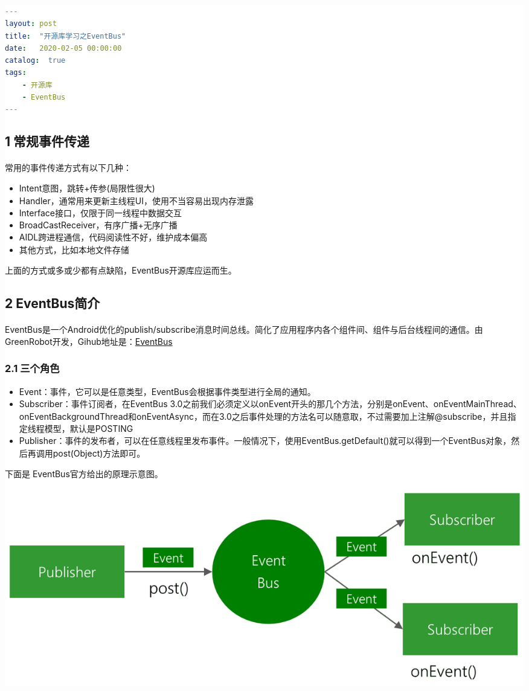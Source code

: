 ```yaml
---
layout: post
title:  "开源库学习之EventBus"
date:   2020-02-05 00:00:00
catalog:  true
tags:
    - 开源库
    - EventBus
---
```




## 1 常规事件传递

常用的事件传递方式有以下几种：

- Intent意图，跳转+传参(局限性很大)
- Handler，通常用来更新主线程UI，使用不当容易出现内存泄露
- Interface接口，仅限于同一线程中数据交互
- BroadCastReceiver，有序广播+无序广播
- AIDL跨进程通信，代码阅读性不好，维护成本偏高
- 其他方式，比如本地文件存储

上面的方式或多或少都有点缺陷，EventBus开源库应运而生。

## 2 EventBus简介

EventBus是一个Android优化的publish/subscribe消息时间总线。简化了应用程序内各个组件间、组件与后台线程间的通信。由GreenRobot开发，Gihub地址是：[EventBus](https://github.com/greenrobot/EventBus)

### 2.1 三个角色

- Event：事件，它可以是任意类型，EventBus会根据事件类型进行全局的通知。
- Subscriber：事件订阅者，在EventBus 3.0之前我们必须定义以onEvent开头的那几个方法，分别是onEvent、onEventMainThread、onEventBackgroundThread和onEventAsync，而在3.0之后事件处理的方法名可以随意取，不过需要加上注解@subscribe，并且指定线程模型，默认是POSTING
- Publisher：事件的发布者，可以在任意线程里发布事件。一般情况下，使用EventBus.getDefault()就可以得到一个EventBus对象，然后再调用post(Object)方法即可。

下面是 EventBus官方给出的原理示意图。

![eventbus](/images/github/eventbus/eventbus.png)
